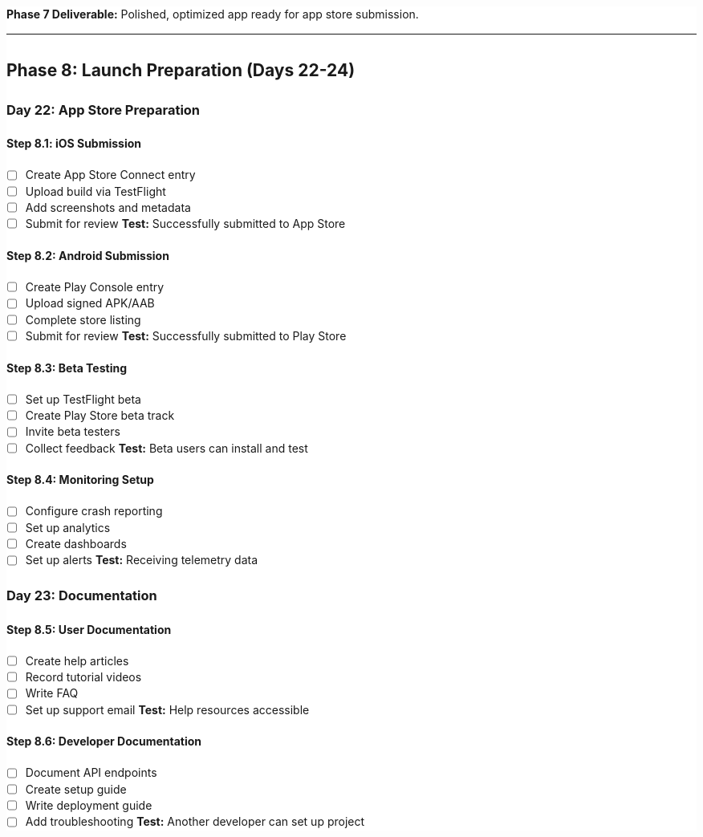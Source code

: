 **Phase 7 Deliverable:** Polished, optimized app ready for app store submission.

---

## Phase 8: Launch Preparation (Days 22-24)

### Day 22: App Store Preparation

#### Step 8.1: iOS Submission
- [ ] Create App Store Connect entry
- [ ] Upload build via TestFlight
- [ ] Add screenshots and metadata
- [ ] Submit for review
**Test:** Successfully submitted to App Store

#### Step 8.2: Android Submission
- [ ] Create Play Console entry
- [ ] Upload signed APK/AAB
- [ ] Complete store listing
- [ ] Submit for review
**Test:** Successfully submitted to Play Store

#### Step 8.3: Beta Testing
- [ ] Set up TestFlight beta
- [ ] Create Play Store beta track
- [ ] Invite beta testers
- [ ] Collect feedback
**Test:** Beta users can install and test

#### Step 8.4: Monitoring Setup
- [ ] Configure crash reporting
- [ ] Set up analytics
- [ ] Create dashboards
- [ ] Set up alerts
**Test:** Receiving telemetry data

### Day 23: Documentation

#### Step 8.5: User Documentation
- [ ] Create help articles
- [ ] Record tutorial videos
- [ ] Write FAQ
- [ ] Set up support email
**Test:** Help resources accessible

#### Step 8.6: Developer Documentation
- [ ] Document API endpoints
- [ ] Create setup guide
- [ ] Write deployment guide
- [ ] Add troubleshooting
**Test:** Another developer can set up project
